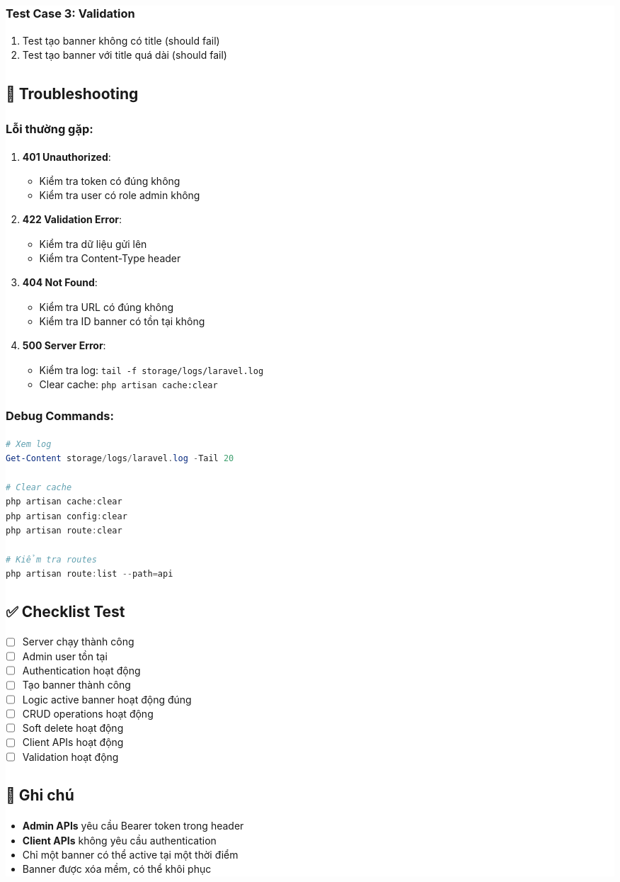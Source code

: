### Test Case 3: Validation
1. Test tạo banner không có title (should fail)
2. Test tạo banner với title quá dài (should fail)

## 🐛 Troubleshooting

### Lỗi thường gặp:

1. **401 Unauthorized**: 
   - Kiểm tra token có đúng không
   - Kiểm tra user có role admin không

2. **422 Validation Error**: 
   - Kiểm tra dữ liệu gửi lên
   - Kiểm tra Content-Type header

3. **404 Not Found**: 
   - Kiểm tra URL có đúng không
   - Kiểm tra ID banner có tồn tại không

4. **500 Server Error**: 
   - Kiểm tra log: `tail -f storage/logs/laravel.log`
   - Clear cache: `php artisan cache:clear`

### Debug Commands:
```powershell
# Xem log
Get-Content storage/logs/laravel.log -Tail 20

# Clear cache
php artisan cache:clear
php artisan config:clear
php artisan route:clear

# Kiểm tra routes
php artisan route:list --path=api
```

## ✅ Checklist Test

- [ ] Server chạy thành công
- [ ] Admin user tồn tại
- [ ] Authentication hoạt động
- [ ] Tạo banner thành công
- [ ] Logic active banner hoạt động đúng
- [ ] CRUD operations hoạt động
- [ ] Soft delete hoạt động
- [ ] Client APIs hoạt động
- [ ] Validation hoạt động

## 📝 Ghi chú

- **Admin APIs** yêu cầu Bearer token trong header
- **Client APIs** không yêu cầu authentication
- Chỉ một banner có thể active tại một thời điểm
- Banner được xóa mềm, có thể khôi phục

